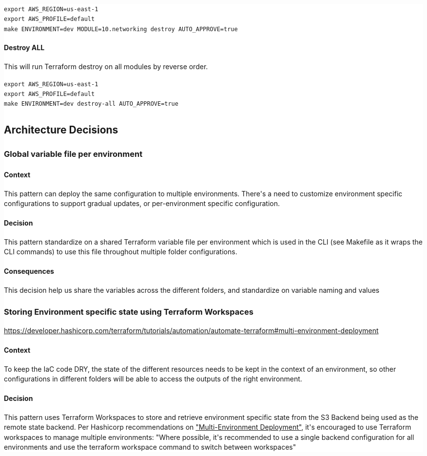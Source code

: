 ```
export AWS_REGION=us-east-1
export AWS_PROFILE=default
make ENVIRONMENT=dev MODULE=10.networking destroy AUTO_APPROVE=true 
```

#### Destroy ALL
This will run Terraform destroy on all modules by reverse order.

```
export AWS_REGION=us-east-1
export AWS_PROFILE=default
make ENVIRONMENT=dev destroy-all AUTO_APPROVE=true 
```

## Architecture Decisions  

### Global variable file per environment

#### Context

This pattern can deploy the same configuration to multiple environments. There's a need to customize environment specific configurations to support gradual updates, or per-environment specific configuration. 

#### Decision

This pattern standardize on a shared Terraform variable file per environment which is used in the CLI (see Makefile as it wraps the CLI commands) to use this file throughout multiple folder configurations.

#### Consequences

This decision help us share the variables across the different folders, and standardize on variable naming and values

### Storing Environment specific state using Terraform Workspaces

https://developer.hashicorp.com/terraform/tutorials/automation/automate-terraform#multi-environment-deployment
#### Context

To keep the IaC code DRY, the state of the different resources needs to be kept in the context of an environment, so other configurations in different folders will be able to access the outputs of the right environment.

#### Decision

This pattern uses Terraform Workspaces to store and retrieve environment specific state from the S3 Backend being used as the remote state backend. Per Hashicorp recommendations on ["Multi-Environment Deployment"](https://developer.hashicorp.com/terraform/tutorials/automation/automate-terraform#multi-environment-deployment), it's encouraged to use Terraform workspaces to manage multiple environments: "Where possible, it's recommended to use a single backend configuration for all environments and use the terraform workspace command to switch between workspaces"
